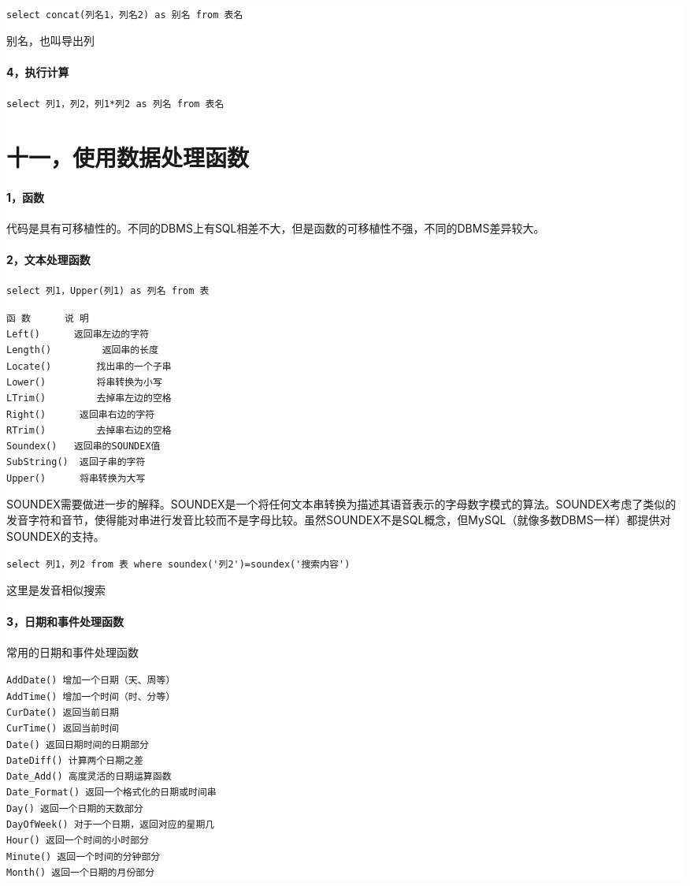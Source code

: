 ```
select concat(列名1，列名2) as 别名 from 表名
```

别名，也叫导出列

#### 4，执行计算

```
select 列1，列2，列1*列2 as 列名 from 表名
```



# 十一，使用数据处理函数

#### 1，函数

代码是具有可移植性的。不同的DBMS上有SQL相差不大，但是函数的可移植性不强，不同的DBMS差异较大。

#### 2，文本处理函数

```
select 列1，Upper(列1) as 列名 from 表
```



```
函 数		 说 明
Left() 		返回串左边的字符
Length()		 返回串的长度
Locate() 		找出串的一个子串
Lower() 		将串转换为小写
LTrim() 		去掉串左边的空格
Right()		 返回串右边的字符
RTrim() 		去掉串右边的空格
Soundex() 	返回串的SOUNDEX值
SubString()	 返回子串的字符
Upper()		 将串转换为大写
```



SOUNDEX需要做进一步的解释。SOUNDEX是一个将任何文本串转换为描述其语音表示的字母数字模式的算法。SOUNDEX考虑了类似的发音字符和音节，使得能对串进行发音比较而不是字母比较。虽然SOUNDEX不是SQL概念，但MySQL（就像多数DBMS一样）都提供对SOUNDEX的支持。

```
select 列1，列2 from 表 where soundex('列2')=soundex('搜索内容')
```

这里是发音相似搜索



#### 3，日期和事件处理函数

常用的日期和事件处理函数

```
AddDate() 增加一个日期（天、周等）
AddTime() 增加一个时间（时、分等）
CurDate() 返回当前日期
CurTime() 返回当前时间
Date() 返回日期时间的日期部分
DateDiff() 计算两个日期之差
Date_Add() 高度灵活的日期运算函数
Date_Format() 返回一个格式化的日期或时间串
Day() 返回一个日期的天数部分
DayOfWeek() 对于一个日期，返回对应的星期几
Hour() 返回一个时间的小时部分
Minute() 返回一个时间的分钟部分
Month() 返回一个日期的月份部分
```